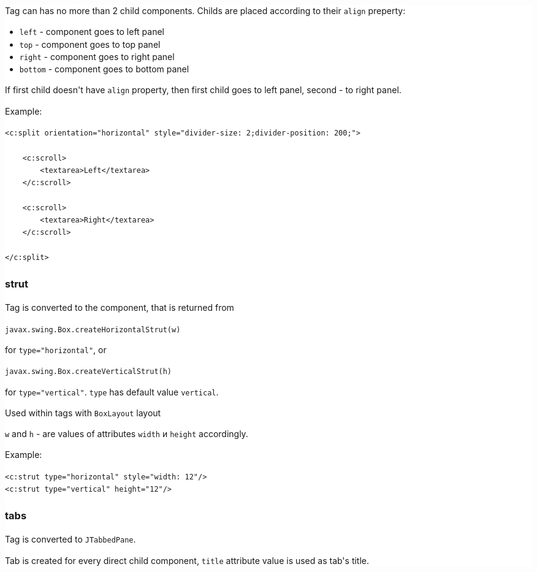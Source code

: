 
Tag can has no more than 2 child components. Childs are placed according to their `align` preperty:
  * `left` - component goes to left panel
  * `top` - component goes to top panel
  * `right` - component goes to right panel
  * `bottom` - component goes to bottom panel

If first child doesn't have `align` property, then first child goes to left panel, second - to right panel.

Example:
```
<c:split orientation="horizontal" style="divider-size: 2;divider-position: 200;">

    <c:scroll>
        <textarea>Left</textarea>
    </c:scroll>

    <c:scroll>
        <textarea>Right</textarea>
    </c:scroll>

</c:split>
```






### strut ###
Tag is converted to the component, that is returned from
```
javax.swing.Box.createHorizontalStrut(w)
```
for `type="horizontal"`, or
```
javax.swing.Box.createVerticalStrut(h)
```
for `type="vertical"`. `type` has default value `vertical`.

Used within tags with `BoxLayout` layout

`w` and `h` - are values of attributes `width` и `height` accordingly.

Example:
```
<c:strut type="horizontal" style="width: 12"/>
<c:strut type="vertical" height="12"/>
```






### tabs ###
Tag is converted to `JTabbedPane`.

Tab is created for every direct child component, `title` attribute value is used as tab's title.
